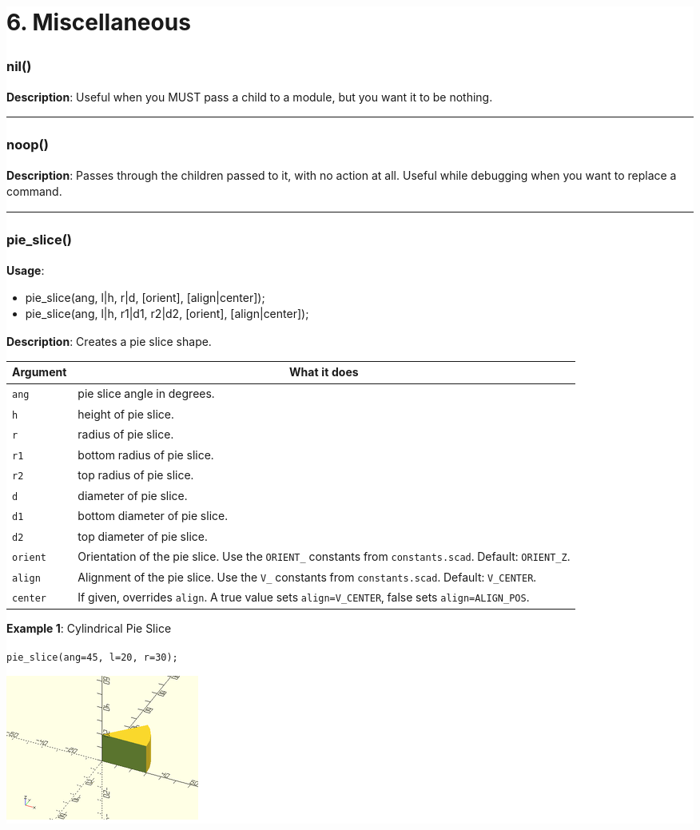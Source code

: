 
# 6. Miscellaneous

### nil()

**Description**:
Useful when you MUST pass a child to a module, but you want it to be nothing.

---

### noop()

**Description**:
Passes through the children passed to it, with no action at all.
Useful while debugging when you want to replace a command.

---

### pie\_slice()

**Usage**:
- pie\_slice(ang, l|h, r|d, [orient], [align|center]);
- pie\_slice(ang, l|h, r1|d1, r2|d2, [orient], [align|center]);

**Description**:
Creates a pie slice shape.

Argument        | What it does
--------------- | ------------------------------
`ang`           | pie slice angle in degrees.
`h`             | height of pie slice.
`r`             | radius of pie slice.
`r1`            | bottom radius of pie slice.
`r2`            | top radius of pie slice.
`d`             | diameter of pie slice.
`d1`            | bottom diameter of pie slice.
`d2`            | top diameter of pie slice.
`orient`        | Orientation of the pie slice.  Use the `ORIENT_` constants from `constants.scad`.  Default: `ORIENT_Z`.
`align`         | Alignment of the pie slice.  Use the `V_` constants from `constants.scad`.  Default: `V_CENTER`.
`center`        | If given, overrides `align`.  A true value sets `align=V_CENTER`, false sets `align=ALIGN_POS`.

**Example 1**: Cylindrical Pie Slice

    pie_slice(ang=45, l=20, r=30);

![pie\_slice() Example 1](images/shapes/pie_slice.png)
